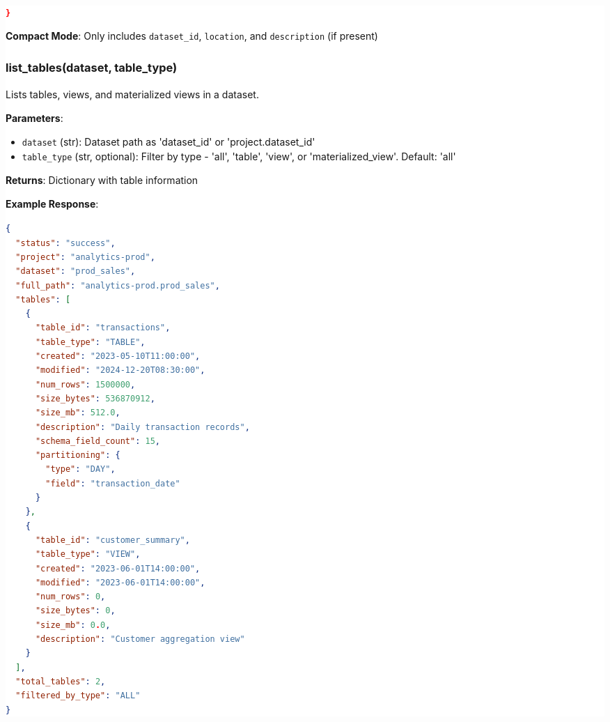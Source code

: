 ```json
}
```

**Compact Mode**: Only includes `dataset_id`, `location`, and `description` (if present)

### list_tables(dataset, table_type)

Lists tables, views, and materialized views in a dataset.

**Parameters**:
- `dataset` (str): Dataset path as 'dataset_id' or 'project.dataset_id'
- `table_type` (str, optional): Filter by type - 'all', 'table', 'view', or 'materialized_view'. Default: 'all'

**Returns**: Dictionary with table information

**Example Response**:
```json
{
  "status": "success",
  "project": "analytics-prod",
  "dataset": "prod_sales",
  "full_path": "analytics-prod.prod_sales",
  "tables": [
    {
      "table_id": "transactions",
      "table_type": "TABLE",
      "created": "2023-05-10T11:00:00",
      "modified": "2024-12-20T08:30:00",
      "num_rows": 1500000,
      "size_bytes": 536870912,
      "size_mb": 512.0,
      "description": "Daily transaction records",
      "schema_field_count": 15,
      "partitioning": {
        "type": "DAY",
        "field": "transaction_date"
      }
    },
    {
      "table_id": "customer_summary",
      "table_type": "VIEW",
      "created": "2023-06-01T14:00:00",
      "modified": "2023-06-01T14:00:00",
      "num_rows": 0,
      "size_bytes": 0,
      "size_mb": 0.0,
      "description": "Customer aggregation view"
    }
  ],
  "total_tables": 2,
  "filtered_by_type": "ALL"
}
```
